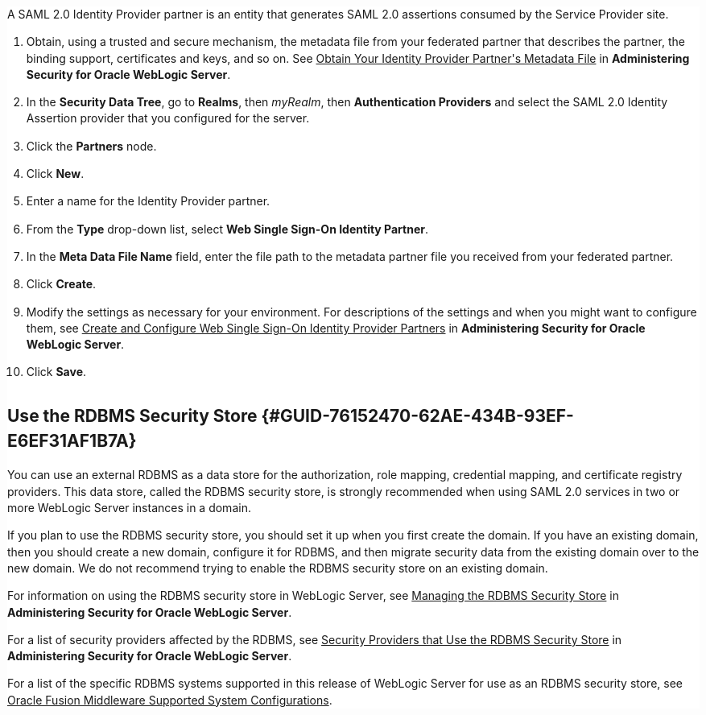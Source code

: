 A SAML 2.0 Identity Provider partner is an entity that generates SAML 2.0 assertions consumed by the Service Provider site.

1.  Obtain, using a trusted and secure mechanism, the metadata file from your federated partner that describes the partner, the binding support, certificates and keys, and so on. See [Obtain Your Identity Provider Partner's Metadata File](https://docs.oracle.com/pls/topic/lookup?ctx=en/middleware/fusion-middleware/weblogic-remote-console/administer&id=SECMG-GUID-6E250FB2-3794-4BC3-B6E7-401F3FD7CECF) in **Administering Security for Oracle WebLogic Server**.

2.  In the **Security Data Tree**, go to **Realms**, then *myRealm*, then **Authentication Providers** and select the SAML 2.0 Identity Assertion provider that you configured for the server.

3.  Click the **Partners** node.

4.  Click **New**.

5.  Enter a name for the Identity Provider partner.

6.  From the **Type** drop-down list, select **Web Single Sign-On Identity Partner**.

7.  In the **Meta Data File Name** field, enter the file path to the metadata partner file you received from your federated partner.

8.  Click **Create**.

9.  Modify the settings as necessary for your environment. For descriptions of the settings and when you might want to configure them, see [Create and Configure Web Single Sign-On Identity Provider Partners](https://docs.oracle.com/pls/topic/lookup?ctx=en/middleware/fusion-middleware/weblogic-remote-console/administer&id=SECMG-GUID-939BFCCB-40F6-43EA-A5A5-6C36B017FF32) in **Administering Security for Oracle WebLogic Server**.

10. Click **Save**.


## Use the RDBMS Security Store {#GUID-76152470-62AE-434B-93EF-E6EF31AF1B7A}

You can use an external RDBMS as a data store for the authorization, role mapping, credential mapping, and certificate registry providers. This data store, called the RDBMS security store, is strongly recommended when using SAML 2.0 services in two or more WebLogic Server instances in a domain.

If you plan to use the RDBMS security store, you should set it up when you first create the domain. If you have an existing domain, then you should create a new domain, configure it for RDBMS, and then migrate security data from the existing domain over to the new domain. We do not recommend trying to enable the RDBMS security store on an existing domain.

For information on using the RDBMS security store in WebLogic Server, see [Managing the RDBMS Security Store](https://docs.oracle.com/pls/topic/lookup?ctx=en/middleware/fusion-middleware/weblogic-remote-console/administer&id=SECMG-GUID-7AE06479-0168-4277-AA84-6D5C87F1A004) in **Administering Security for Oracle WebLogic Server**.

For a list of security providers affected by the RDBMS, see [Security Providers that Use the RDBMS Security Store](https://docs.oracle.com/pls/topic/lookup?ctx=en/middleware/fusion-middleware/weblogic-remote-console/administer&id=SECMG-GUID-0A2733DC-7EF6-4452-BA40-683202EDB4C0) in **Administering Security for Oracle WebLogic Server**.

For a list of the specific RDBMS systems supported in this release of WebLogic Server for use as an RDBMS security store, see [Oracle Fusion Middleware Supported System Configurations](unilink:suppconf).
